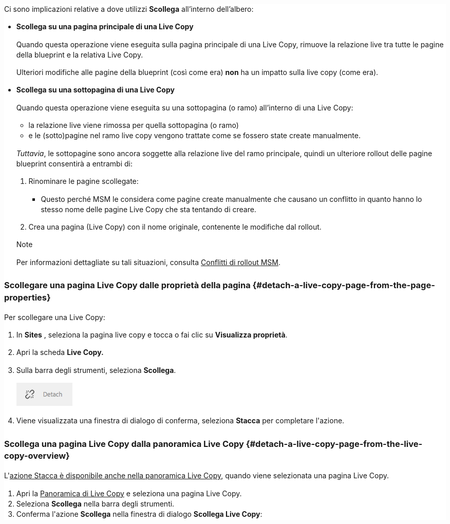 Ci sono implicazioni relative a dove utilizzi **Scollega** all’interno dell’albero:

* **Scollega su una pagina principale di una Live Copy**

  Quando questa operazione viene eseguita sulla pagina principale di una Live Copy, rimuove la relazione live tra tutte le pagine della blueprint e la relativa Live Copy.

  Ulteriori modifiche alle pagine della blueprint (così come era) **non** ha un impatto sulla live copy (come era).

* **Scollega su una sottopagina di una Live Copy**

  Quando questa operazione viene eseguita su una sottopagina (o ramo) all’interno di una Live Copy:

   * la relazione live viene rimossa per quella sottopagina (o ramo)
   * e le (sotto)pagine nel ramo live copy vengono trattate come se fossero state create manualmente.

  *Tuttavia*, le sottopagine sono ancora soggette alla relazione live del ramo principale, quindi un ulteriore rollout delle pagine blueprint consentirà a entrambi di:

   1. Rinominare le pagine scollegate:

      * Questo perché MSM le considera come pagine create manualmente che causano un conflitto in quanto hanno lo stesso nome delle pagine Live Copy che sta tentando di creare.

   1. Crea una pagina (Live Copy) con il nome originale, contenente le modifiche dal rollout.

  >[!NOTE]
  >
  >Per informazioni dettagliate su tali situazioni, consulta [Conflitti di rollout MSM](/help/sites-administering/msm-rollout-conflicts.md).

### Scollegare una pagina Live Copy dalle proprietà della pagina {#detach-a-live-copy-page-from-the-page-properties}

Per scollegare una Live Copy:

1. In **Sites** , seleziona la pagina live copy e tocca o fai clic su **Visualizza proprietà**.
1. Apri la scheda **Live Copy.**
1. Sulla barra degli strumenti, seleziona **Scollega**.

   ![Stacca](assets/chlimage_1-236.png)

1. Viene visualizzata una finestra di dialogo di conferma, seleziona **Stacca** per completare l&#39;azione.

### Scollega una pagina Live Copy dalla panoramica Live Copy {#detach-a-live-copy-page-from-the-live-copy-overview}

L&#39;[azione Stacca è disponibile anche nella panoramica Live Copy](/help/sites-administering/msm-livecopy-overview.md#using-the-live-copy-overview), quando viene selezionata una pagina Live Copy.

1. Apri la [Panoramica di Live Copy](/help/sites-administering/msm-livecopy-overview.md#using-the-live-copy-overview) e seleziona una pagina Live Copy.
1. Seleziona **Scollega** nella barra degli strumenti.
1. Conferma l&#39;azione **Scollega** nella finestra di dialogo **Scollega Live Copy**:
